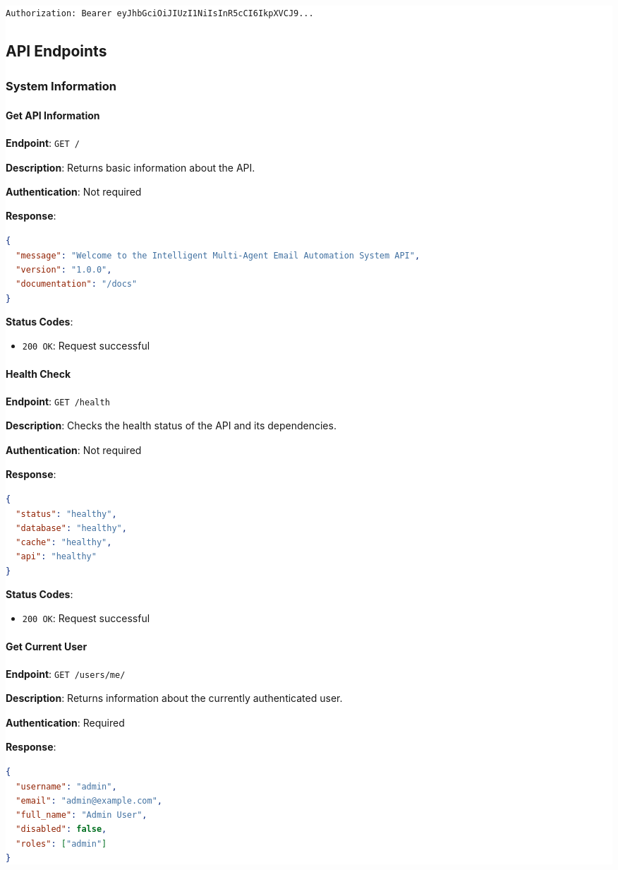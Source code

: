 ```
Authorization: Bearer eyJhbGciOiJIUzI1NiIsInR5cCI6IkpXVCJ9...
```

## API Endpoints

### System Information

#### Get API Information

**Endpoint**: `GET /`

**Description**: Returns basic information about the API.

**Authentication**: Not required

**Response**:
```json
{
  "message": "Welcome to the Intelligent Multi-Agent Email Automation System API",
  "version": "1.0.0",
  "documentation": "/docs"
}
```

**Status Codes**:
- `200 OK`: Request successful

#### Health Check

**Endpoint**: `GET /health`

**Description**: Checks the health status of the API and its dependencies.

**Authentication**: Not required

**Response**:
```json
{
  "status": "healthy",
  "database": "healthy",
  "cache": "healthy",
  "api": "healthy"
}
```

**Status Codes**:
- `200 OK`: Request successful

#### Get Current User

**Endpoint**: `GET /users/me/`

**Description**: Returns information about the currently authenticated user.

**Authentication**: Required

**Response**:
```json
{
  "username": "admin",
  "email": "admin@example.com",
  "full_name": "Admin User",
  "disabled": false,
  "roles": ["admin"]
}
```
